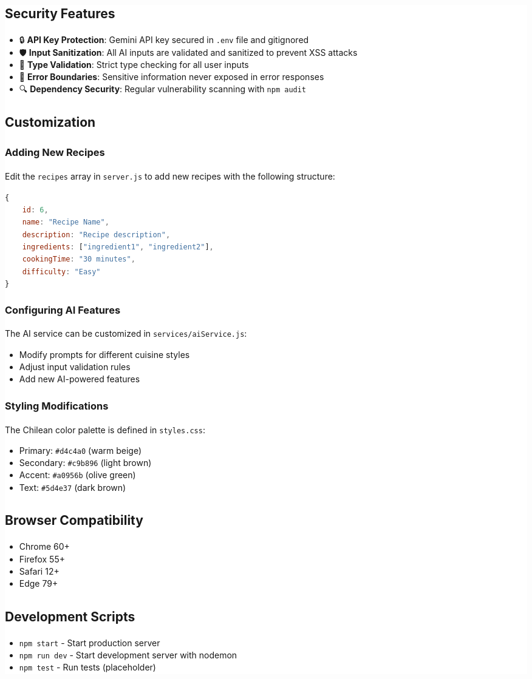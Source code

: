 ## Security Features

- 🔒 **API Key Protection**: Gemini API key secured in `.env` file and gitignored
- 🛡️ **Input Sanitization**: All AI inputs are validated and sanitized to prevent XSS attacks
- 📝 **Type Validation**: Strict type checking for all user inputs
- 🚫 **Error Boundaries**: Sensitive information never exposed in error responses
- 🔍 **Dependency Security**: Regular vulnerability scanning with `npm audit`

## Customization

### Adding New Recipes
Edit the `recipes` array in `server.js` to add new recipes with the following structure:

```javascript
{
    id: 6,
    name: "Recipe Name",
    description: "Recipe description",
    ingredients: ["ingredient1", "ingredient2"],
    cookingTime: "30 minutes",
    difficulty: "Easy"
}
```

### Configuring AI Features
The AI service can be customized in `services/aiService.js`:
- Modify prompts for different cuisine styles
- Adjust input validation rules
- Add new AI-powered features

### Styling Modifications
The Chilean color palette is defined in `styles.css`:
- Primary: `#d4c4a0` (warm beige)
- Secondary: `#c9b896` (light brown)
- Accent: `#a0956b` (olive green)
- Text: `#5d4e37` (dark brown)

## Browser Compatibility

- Chrome 60+
- Firefox 55+
- Safari 12+
- Edge 79+

## Development Scripts

- `npm start` - Start production server
- `npm run dev` - Start development server with nodemon
- `npm test` - Run tests (placeholder)
